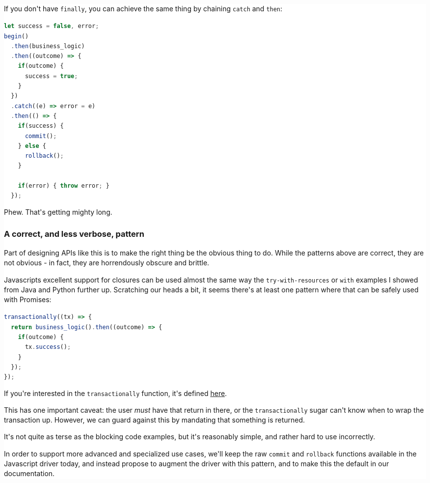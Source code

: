 If you don't have `finally`, you can achieve the same thing by chaining `catch` and `then`:

```javascript
let success = false, error;
begin()
  .then(business_logic)
  .then((outcome) => {
    if(outcome) {
      success = true;
    }
  })
  .catch((e) => error = e)
  .then(() => {
    if(success) {
      commit(); 
    } else { 
      rollback();
    }

    if(error) { throw error; }
  });
```

Phew. That's getting mighty long.

### A correct, and less verbose, pattern

Part of designing APIs like this is to make the right thing be the obvious thing to do. While the patterns above are correct, they are not obvious - in fact, they are horrendously obscure and brittle.

Javascripts excellent support for closures can be used almost the same way the `try-with-resources` or `with` examples I showed from Java and Python further up. Scratching our heads a bit, it seems there's at least one pattern where that can be safely used with Promises:

```javascript
transactionally((tx) => {
  return business_logic().then((outcome) => {
    if(outcome) {
      tx.success();
    }
  });
});
```

If you're interested in the `transactionally` function, it's defined [here](https://github.com/jakewins/transactional-patterns/blob/master/src/cases/promise/patterns.js#L74).

This has one important caveat: the user *must* have that return in there, or the `transactionally` sugar can't know when to wrap the transaction up. However, we can guard against this by mandating that something is returned.

It's not quite as terse as the blocking code examples, but it's reasonably simple, and rather hard to use incorrectly. 

In order to support more advanced and specialized use cases, we'll keep the raw `commit` and `rollback` functions available in the Javascript driver today, and instead propose to augment the driver with this pattern, and to make this the default in our documentation.
